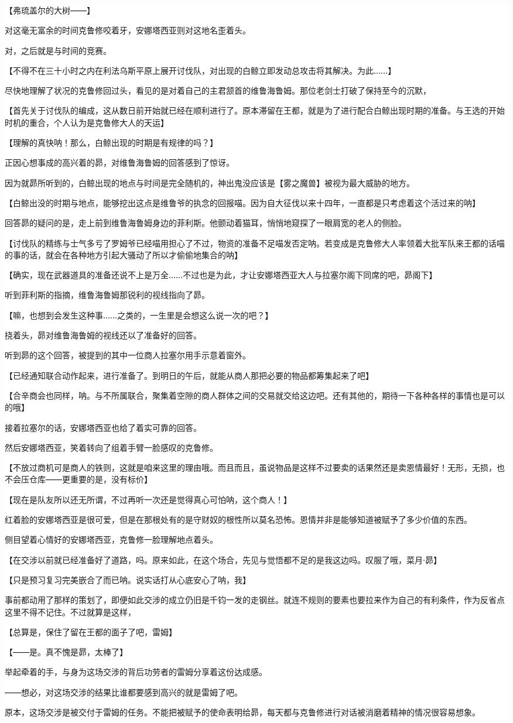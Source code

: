 【弗琉盖尔的大树——】

对这毫无富余的时间克鲁修咬着牙，安娜塔西亚则对这地名歪着头。

对，之后就是与时间的竞赛。

【不得不在三十小时之内在利法乌斯平原上展开讨伐队，对出现的白鲸立即发动总攻击将其解决。为此……】

尽快地理解了状况的克鲁修回过头，看见的是对着自己的主君颔首的维鲁海鲁姆。那位老剑士打破了保持至今的沉默，

【首先关于讨伐队的编成，这从数日前开始就已经在顺利进行了。原本滞留在王都，就是为了进行配合白鲸出现时期的准备。与王选的开始时机的重合，个人认为是克鲁修大人的天运】

【理解的真快呐！那么，白鲸出现的时期是有规律的吗？】

正因心想事成的高兴着的昴，对维鲁海鲁姆的回答感到了惊讶。

因为就昴所听到的，白鲸出现的地点与时间是完全随机的，神出鬼没应该是【雾之魔兽】被视为最大威胁的地方。

【白鲸出没的时期与地点，能够挖出这点是维鲁爷的执念的回报喵。因为自大征伐以来十四年，一直都是只考虑着这个活过来的呐】

回答昴的疑问的是，走上前到维鲁海鲁姆身边的菲利斯。他颤动着猫耳，悄悄地窥探了一眼肩宽的老人的侧脸。

【讨伐队的精练与士气多亏了罗姆爷已经喵用担心了不过，物资的准备不足喵发否定呐。若变成是克鲁修大人率领着大批军队来王都的话喵的事的话，就会在各种地方引起大骚动了所以才偷偷地集合的呐】

【确实，现在武器道具的准备还说不上是万全……不过也是为此，才让安娜塔西亚大人与拉塞尔阁下同席的吧，昴阁下】

听到菲利斯的指摘，维鲁海鲁姆那锐利的视线指向了昴。

【嘛，也想到会发生这种事……之类的，一生里是会想这么说一次的吧？】

挠着头，昴对维鲁海鲁姆的视线还以了准备好的回答。

听到昴的这个回答，被提到的其中一位商人拉塞尔用手示意着窗外。

【已经通知联合动作起来，进行准备了。到明日的午后，就能从商人那把必要的物品都筹集起来了吧】

【合辛商会也同样，呐。与不所属联合，聚集着空隙的商人群体之间的交易就交给这边吧。还有其他的，期待一下各种各样的事情也是可以的哦】

接着拉塞尔的话，安娜塔西亚也给了着实可靠的回答。

然后安娜塔西亚，笑着转向了组着手臂一脸感叹的克鲁修。

【不放过商机可是商人的铁则，这就是咱来这里的理由哦。而且而且，虽说物品是这样不过要卖的话果然还是卖恩情最好！无形，无损，也不会压仓库——更重要的是，没有标价】

【现在是队友所以还无所谓，不过再听一次还是觉得真心可怕呐，这个商人！】

红着脸的安娜塔西亚是很可爱，但是在那根处有的是守财奴的根性所以莫名恐怖。恩情并非是能够知道被赋予了多少价值的东西。

侧目望着心情好的安娜塔西亚，克鲁修一脸理解地点着头。

【在交涉以前就已经准备好了道路，吗。原来如此，在这个场合，先见与觉悟都不足的是我这边吗。叹服了哦，菜月·昴】

【只是预习复习完美嵌合了而已呐。说实话打从心底安心了呐，我】

事前都动用了那样的策划了，即便如此交涉的成立仍旧是千钧一发的走钢丝。就连不规则的要素也要拉来作为自己的有利条件，作为反省点这里不得不记住。不过就算是这样，

【总算是，保住了留在王都的面子了吧，雷姆】

【——是。真不愧是昴，太棒了】

举起牵着的手，与身为这场交涉的背后功劳者的雷姆分享着这份达成感。

——想必，对这场交涉的结果比谁都要感到高兴的就是雷姆了吧。

原本，这场交涉是被交付于雷姆的任务。不能把被赋予的使命表明给昴，每天都与克鲁修进行对话被消磨着精神的情况很容易想象。
